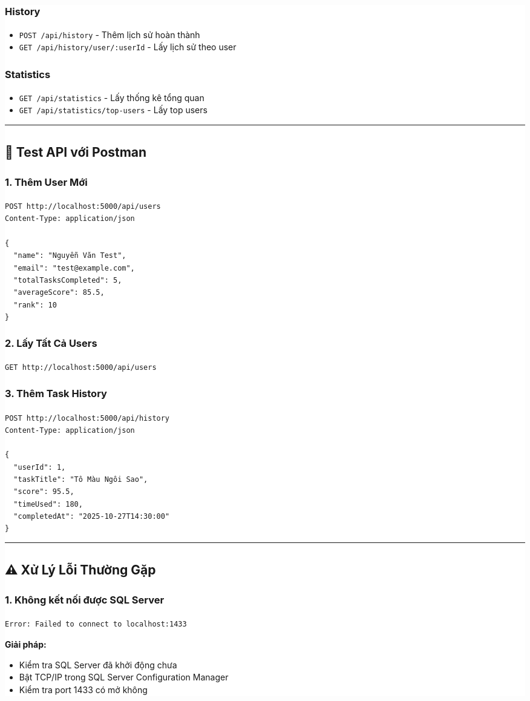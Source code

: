 ### History
- `POST /api/history` - Thêm lịch sử hoàn thành
- `GET /api/history/user/:userId` - Lấy lịch sử theo user

### Statistics
- `GET /api/statistics` - Lấy thống kê tổng quan
- `GET /api/statistics/top-users` - Lấy top users

---

## 🧪 Test API với Postman

### 1. Thêm User Mới
```
POST http://localhost:5000/api/users
Content-Type: application/json

{
  "name": "Nguyễn Văn Test",
  "email": "test@example.com",
  "totalTasksCompleted": 5,
  "averageScore": 85.5,
  "rank": 10
}
```

### 2. Lấy Tất Cả Users
```
GET http://localhost:5000/api/users
```

### 3. Thêm Task History
```
POST http://localhost:5000/api/history
Content-Type: application/json

{
  "userId": 1,
  "taskTitle": "Tô Màu Ngôi Sao",
  "score": 95.5,
  "timeUsed": 180,
  "completedAt": "2025-10-27T14:30:00"
}
```

---

## ⚠️ Xử Lý Lỗi Thường Gặp

### 1. Không kết nối được SQL Server
```
Error: Failed to connect to localhost:1433
```
**Giải pháp:**
- Kiểm tra SQL Server đã khởi động chưa
- Bật TCP/IP trong SQL Server Configuration Manager
- Kiểm tra port 1433 có mở không
